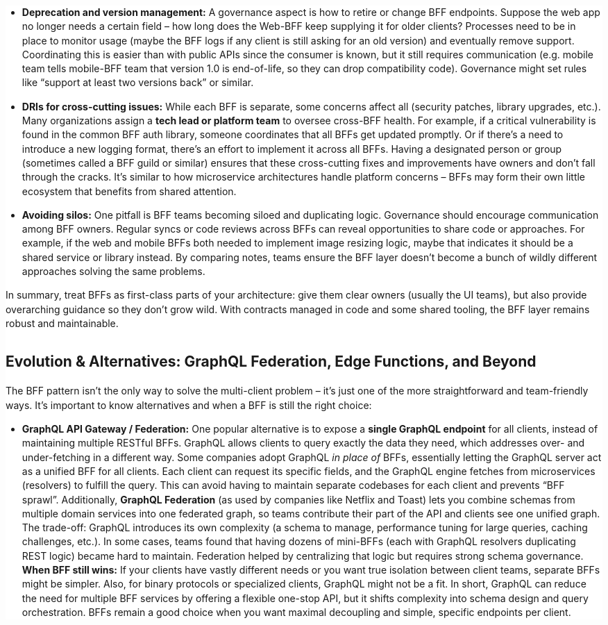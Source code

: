 * **Deprecation and version management:** A governance aspect is how to retire or change BFF endpoints. Suppose the web app no longer needs a certain field – how long does the Web-BFF keep supplying it for older clients? Processes need to be in place to monitor usage (maybe the BFF logs if any client is still asking for an old version) and eventually remove support. Coordinating this is easier than with public APIs since the consumer is known, but it still requires communication (e.g. mobile team tells mobile-BFF team that version 1.0 is end-of-life, so they can drop compatibility code). Governance might set rules like “support at least two versions back” or similar.

* **DRIs for cross-cutting issues:** While each BFF is separate, some concerns affect all (security patches, library upgrades, etc.). Many organizations assign a **tech lead or platform team** to oversee cross-BFF health. For example, if a critical vulnerability is found in the common BFF auth library, someone coordinates that all BFFs get updated promptly. Or if there’s a need to introduce a new logging format, there’s an effort to implement it across all BFFs. Having a designated person or group (sometimes called a BFF guild or similar) ensures that these cross-cutting fixes and improvements have owners and don’t fall through the cracks. It’s similar to how microservice architectures handle platform concerns – BFFs may form their own little ecosystem that benefits from shared attention.

* **Avoiding silos:** One pitfall is BFF teams becoming siloed and duplicating logic. Governance should encourage communication among BFF owners. Regular syncs or code reviews across BFFs can reveal opportunities to share code or approaches. For example, if the web and mobile BFFs both needed to implement image resizing logic, maybe that indicates it should be a shared service or library instead. By comparing notes, teams ensure the BFF layer doesn’t become a bunch of wildly different approaches solving the same problems.

In summary, treat BFFs as first-class parts of your architecture: give them clear owners (usually the UI teams), but also provide overarching guidance so they don’t grow wild. With contracts managed in code and some shared tooling, the BFF layer remains robust and maintainable.

## Evolution & Alternatives: GraphQL Federation, Edge Functions, and Beyond

The BFF pattern isn’t the only way to solve the multi-client problem – it’s just one of the more straightforward and team-friendly ways. It’s important to know alternatives and when a BFF is still the right choice:

* **GraphQL API Gateway / Federation:** One popular alternative is to expose a **single GraphQL endpoint** for all clients, instead of maintaining multiple RESTful BFFs. GraphQL allows clients to query exactly the data they need, which addresses over- and under-fetching in a different way. Some companies adopt GraphQL *in place of* BFFs, essentially letting the GraphQL server act as a unified BFF for all clients. Each client can request its specific fields, and the GraphQL engine fetches from microservices (resolvers) to fulfill the query. This can avoid having to maintain separate codebases for each client and prevents “BFF sprawl”. Additionally, **GraphQL Federation** (as used by companies like Netflix and Toast) lets you combine schemas from multiple domain services into one federated graph, so teams contribute their part of the API and clients see one unified graph. The trade-off: GraphQL introduces its own complexity (a schema to manage, performance tuning for large queries, caching challenges, etc.). In some cases, teams found that having dozens of mini-BFFs (each with GraphQL resolvers duplicating REST logic) became hard to maintain. Federation helped by centralizing that logic but requires strong schema governance. **When BFF still wins:** If your clients have vastly different needs or you want true isolation between client teams, separate BFFs might be simpler. Also, for binary protocols or specialized clients, GraphQL might not be a fit. In short, GraphQL can reduce the need for multiple BFF services by offering a flexible one-stop API, but it shifts complexity into schema design and query orchestration. BFFs remain a good choice when you want maximal decoupling and simple, specific endpoints per client.
